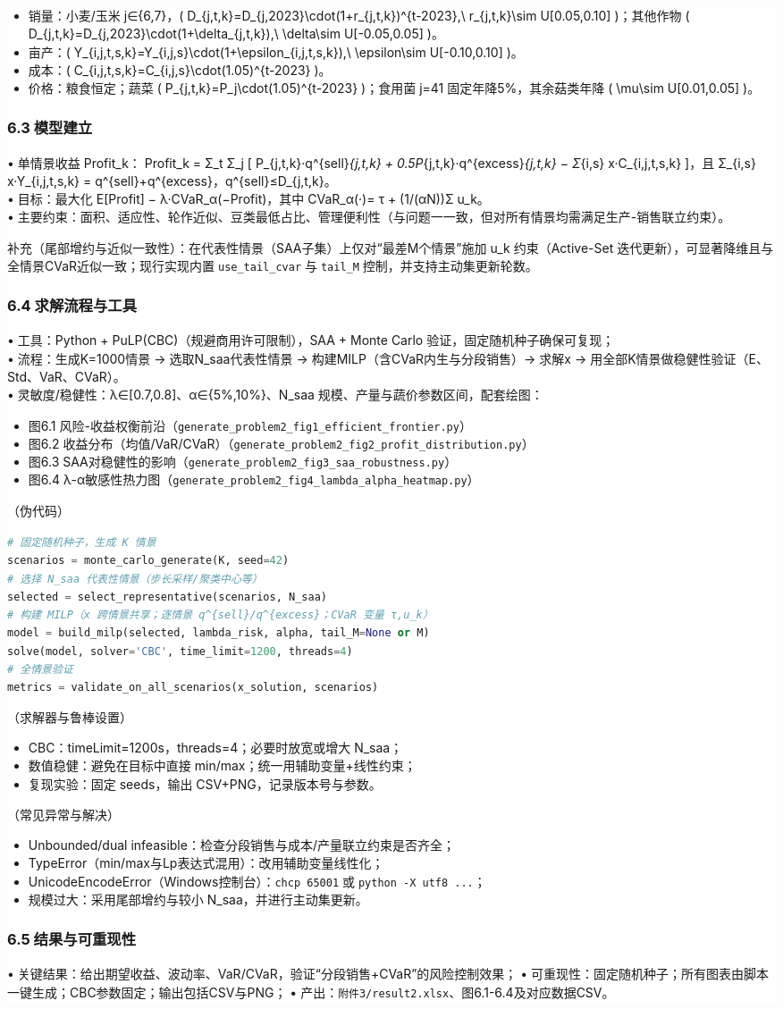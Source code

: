 - 销量：小麦/玉米 j∈{6,7}，\( D_{j,t,k}=D_{j,2023}\cdot(1+r_{j,t,k})^{t-2023},\ r_{j,t,k}\sim U[0.05,0.10] \)；其他作物 \( D_{j,t,k}=D_{j,2023}\cdot(1+\delta_{j,t,k}),\ \delta\sim U[-0.05,0.05] \)。
- 亩产：\( Y_{i,j,t,s,k}=Y_{i,j,s}\cdot(1+\epsilon_{i,j,t,s,k}),\ \epsilon\sim U[-0.10,0.10] \)。
- 成本：\( C_{i,j,t,s,k}=C_{i,j,s}\cdot(1.05)^{t-2023} \)。
- 价格：粮食恒定；蔬菜 \( P_{j,t,k}=P_j\cdot(1.05)^{t-2023} \)；食用菌 j=41 固定年降5%，其余菇类年降 \( \mu\sim U[0.01,0.05] \)。

### 6.3 模型建立  
• 单情景收益 Profit_k：
Profit_k = Σ_t Σ_j [ P_{j,t,k}·q^{sell}_{j,t,k} + 0.5P_{j,t,k}·q^{excess}_{j,t,k} − Σ_{i,s} x·C_{i,j,t,s,k} ]，且 Σ_{i,s} x·Y_{i,j,t,s,k} = q^{sell}+q^{excess}，q^{sell}≤D_{j,t,k}。  
• 目标：最大化 E[Profit] − λ·CVaR_α(−Profit)，其中 CVaR_α(·)= τ + (1/(αN))Σ u_k。  
• 主要约束：面积、适应性、轮作近似、豆类最低占比、管理便利性（与问题一一致，但对所有情景均需满足生产-销售联立约束）。  

补充（尾部增约与近似一致性）：在代表性情景（SAA子集）上仅对“最差M个情景”施加 u_k 约束（Active-Set 迭代更新），可显著降维且与全情景CVaR近似一致；现行实现内置 `use_tail_cvar` 与 `tail_M` 控制，并支持主动集更新轮数。  

### 6.4 求解流程与工具  
• 工具：Python + PuLP(CBC)（规避商用许可限制），SAA + Monte Carlo 验证，固定随机种子确保可复现；  
• 流程：生成K=1000情景 → 选取N_saa代表性情景 → 构建MILP（含CVaR内生与分段销售）→ 求解x → 用全部K情景做稳健性验证（E、Std、VaR、CVaR）。  
• 灵敏度/稳健性：λ∈[0.7,0.8]、α∈{5%,10%}、N_saa 规模、产量与蔬价参数区间，配套绘图：
  - 图6.1 风险-收益权衡前沿（`generate_problem2_fig1_efficient_frontier.py`）
  - 图6.2 收益分布（均值/VaR/CVaR）（`generate_problem2_fig2_profit_distribution.py`）
  - 图6.3 SAA对稳健性的影响（`generate_problem2_fig3_saa_robustness.py`）
  - 图6.4 λ-α敏感性热力图（`generate_problem2_fig4_lambda_alpha_heatmap.py`）  

（伪代码）

```python
# 固定随机种子，生成 K 情景
scenarios = monte_carlo_generate(K, seed=42)
# 选择 N_saa 代表性情景（步长采样/聚类中心等）
selected = select_representative(scenarios, N_saa)
# 构建 MILP（x 跨情景共享；逐情景 q^{sell}/q^{excess}；CVaR 变量 τ,u_k）
model = build_milp(selected, lambda_risk, alpha, tail_M=None or M)
solve(model, solver='CBC', time_limit=1200, threads=4)
# 全情景验证
metrics = validate_on_all_scenarios(x_solution, scenarios)
```

（求解器与鲁棒设置）

- CBC：timeLimit=1200s，threads=4；必要时放宽或增大 N_saa；
- 数值稳健：避免在目标中直接 min/max；统一用辅助变量+线性约束；
- 复现实验：固定 seeds，输出 CSV+PNG，记录版本号与参数。

（常见异常与解决）

- Unbounded/dual infeasible：检查分段销售与成本/产量联立约束是否齐全；
- TypeError（min/max与Lp表达式混用）：改用辅助变量线性化；
- UnicodeEncodeError（Windows控制台）：`chcp 65001` 或 `python -X utf8 ...`；
- 规模过大：采用尾部增约与较小 N_saa，并进行主动集更新。

### 6.5 结果与可重现性  
• 关键结果：给出期望收益、波动率、VaR/CVaR，验证“分段销售+CVaR”的风险控制效果；
• 可重现性：固定随机种子；所有图表由脚本一键生成；CBC参数固定；输出包括CSV与PNG；
• 产出：`附件3/result2.xlsx`、图6.1-6.4及对应数据CSV。  
